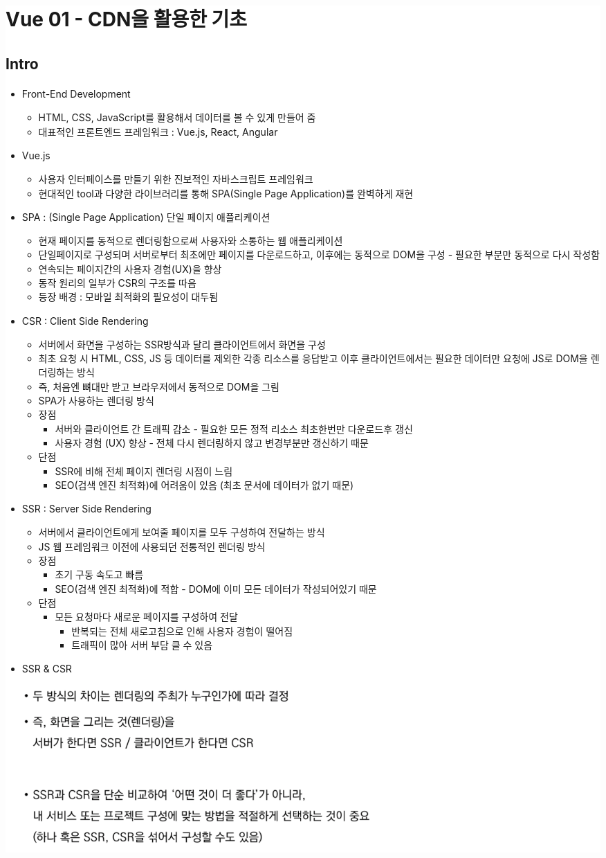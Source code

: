 # Vue 01 - CDN을 활용한 기초

## Intro

* Front-End Development
  * HTML, CSS, JavaScript를 활용해서 데이터를 볼 수 있게 만들어 줌
  * 대표적인 프론트엔드 프레임워크 : Vue.js, React, Angular
* Vue.js
  * 사용자 인터페이스를 만들기 위한 진보적인 자바스크립트 프레임워크
  * 현대적인 tool과 다양한 라이브러리를 통해 SPA(Single Page Application)를 완벽하게 재현
* SPA : (Single Page Application) 단일 페이지 애플리케이션
  * 현재 페이지를 동적으로 렌더링함으로써 사용자와 소통하는 웹 애플리케이션
  * 단일페이지로 구성되며 서버로부터 최초에만 페이지를 다운로드하고, 이후에는 동적으로 DOM을 구성 - 필요한 부분만 동적으로 다시 작성함
  * 연속되는 페이지간의 사용자 경험(UX)을 향상
  * 동작 원리의 일부가 CSR의 구조를 따음
  * 등장 배경 : 모바일 최적화의 필요성이 대두됨
* CSR : Client Side Rendering
  * 서버에서 화면을 구성하는 SSR방식과 달리 클라이언트에서 화면을 구성
  * 최초 요청 시 HTML, CSS, JS 등 데이터를 제외한 각종 리소스를 응답받고 이후 클라이언트에서는 필요한 데이터만 요청에 JS로 DOM을 렌더링하는 방식
  * 즉, 처음엔 뼈대만 받고 브라우저에서 동적으로 DOM을 그림
  * SPA가 사용하는 렌더링 방식
  * 장점
    * 서버와 클라이언트 간 트래픽 감소 - 필요한 모든 정적 리소스 최초한번만 다운로드후 갱신
    * 사용자 경험 (UX) 향상 - 전체 다시 렌더링하지 않고 변경부분만 갱신하기 때문
  * 단점
    * SSR에 비해 전체 페이지 렌더링 시점이 느림
    * SEO(검색 엔진 최적화)에 어려움이 있음 (최초 문서에 데이터가 없기 때문)
* SSR : Server Side Rendering
  * 서버에서 클라이언트에게 보여줄 페이지를 모두 구성하여 전달하는 방식
  * JS 웹 프레임워크 이전에 사용되던 전통적인 렌더링 방식
  * 장점
    * 초기 구동 속도고 빠름
    * SEO(검색 엔진 최적화)에 적합 - DOM에 이미 모든 데이터가 작성되어있기 때문
  * 단점
    * 모든 요청마다 새로운 페이지를 구성하여 전달
      * 반복되는 전체 새로고침으로 인해 사용자 경험이 떨어짐
      * 트래픽이 많아 서버 부담 클 수 있음

* SSR & CSR

   <img src="md-images/image-20211103110144664.png" alt="image-20211103110144664" style="zoom:67%;" />
